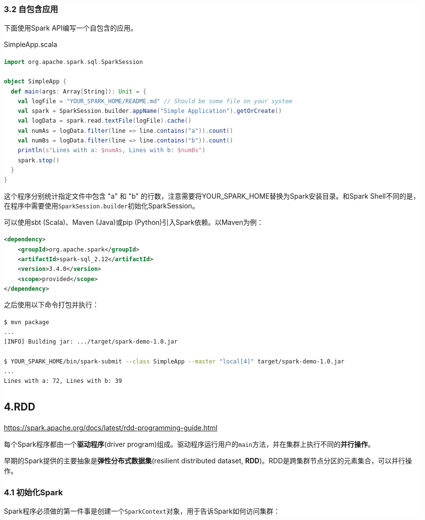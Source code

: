 ### 3.2 自包含应用
下面使用Spark API编写一个自包含的应用。

SimpleApp.scala

```scala
import org.apache.spark.sql.SparkSession

object SimpleApp {
  def main(args: Array[String]): Unit = {
    val logFile = "YOUR_SPARK_HOME/README.md" // Should be some file on your system
    val spark = SparkSession.builder.appName("Simple Application").getOrCreate()
    val logData = spark.read.textFile(logFile).cache()
    val numAs = logData.filter(line => line.contains("a")).count()
    val numBs = logData.filter(line => line.contains("b")).count()
    println(s"Lines with a: $numAs, Lines with b: $numBs")
    spark.stop()
  }
}
```

这个程序分别统计指定文件中包含 "a" 和 "b" 的行数，注意需要将YOUR_SPARK_HOME替换为Spark安装目录。和Spark Shell不同的是，在程序中需要使用`SparkSession.builder`初始化SparkSession。

可以使用sbt (Scala)、Maven (Java)或pip (Python)引入Spark依赖。以Maven为例：

```xml
<dependency>
    <groupId>org.apache.spark</groupId>
    <artifactId>spark-sql_2.12</artifactId>
    <version>3.4.0</version>
    <scope>provided</scope>
</dependency>
```

之后使用以下命令打包并执行：

```bash
$ mvn package
...
[INFO] Building jar: .../target/spark-demo-1.0.jar

$ YOUR_SPARK_HOME/bin/spark-submit --class SimpleApp --master "local[4]" target/spark-demo-1.0.jar
...
Lines with a: 72, Lines with b: 39
```

## 4.RDD
<https://spark.apache.org/docs/latest/rdd-programming-guide.html>

每个Spark程序都由一个**驱动程序**(driver program)组成。驱动程序运行用户的`main`方法，并在集群上执行不同的**并行操作**。

早期的Spark提供的主要抽象是**弹性分布式数据集**(resilient distributed dataset, **RDD**)。RDD是跨集群节点分区的元素集合，可以并行操作。

### 4.1 初始化Spark
Spark程序必须做的第一件事是创建一个`SparkContext`对象，用于告诉Spark如何访问集群：

